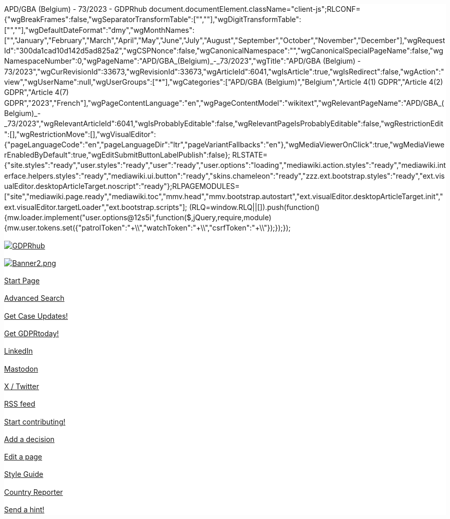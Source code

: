  APD/GBA (Belgium) - 73/2023 - GDPRhub document.documentElement.className="client-js";RLCONF={"wgBreakFrames":false,"wgSeparatorTransformTable":\["",""\],"wgDigitTransformTable":\["",""\],"wgDefaultDateFormat":"dmy","wgMonthNames":\["","January","February","March","April","May","June","July","August","September","October","November","December"\],"wgRequestId":"300da1cad10d142d5ad825a2","wgCSPNonce":false,"wgCanonicalNamespace":"","wgCanonicalSpecialPageName":false,"wgNamespaceNumber":0,"wgPageName":"APD/GBA\_(Belgium)\_-\_73/2023","wgTitle":"APD/GBA (Belgium) - 73/2023","wgCurRevisionId":33673,"wgRevisionId":33673,"wgArticleId":6041,"wgIsArticle":true,"wgIsRedirect":false,"wgAction":"view","wgUserName":null,"wgUserGroups":\["\*"\],"wgCategories":\["APD/GBA (Belgium)","Belgium","Article 4(1) GDPR","Article 4(2) GDPR","Article 4(7) GDPR","2023","French"\],"wgPageContentLanguage":"en","wgPageContentModel":"wikitext","wgRelevantPageName":"APD/GBA\_(Belgium)\_-\_73/2023","wgRelevantArticleId":6041,"wgIsProbablyEditable":false,"wgRelevantPageIsProbablyEditable":false,"wgRestrictionEdit":\[\],"wgRestrictionMove":\[\],"wgVisualEditor":{"pageLanguageCode":"en","pageLanguageDir":"ltr","pageVariantFallbacks":"en"},"wgMediaViewerOnClick":true,"wgMediaViewerEnabledByDefault":true,"wgEditSubmitButtonLabelPublish":false}; RLSTATE={"site.styles":"ready","user.styles":"ready","user":"ready","user.options":"loading","mediawiki.action.styles":"ready","mediawiki.interface.helpers.styles":"ready","mediawiki.ui.button":"ready","skins.chameleon":"ready","zzz.ext.bootstrap.styles":"ready","ext.visualEditor.desktopArticleTarget.noscript":"ready"};RLPAGEMODULES=\["site","mediawiki.page.ready","mediawiki.toc","mmv.head","mmv.bootstrap.autostart","ext.visualEditor.desktopArticleTarget.init","ext.visualEditor.targetLoader","ext.bootstrap.scripts"\]; (RLQ=window.RLQ||\[\]).push(function(){mw.loader.implement("user.options@12s5i",function($,jQuery,require,module){mw.user.tokens.set({"patrolToken":"+\\\\","watchToken":"+\\\\","csrfToken":"+\\\\"});});});                    

[![GDPRhub](/images/gdprhub_v5_150.png)](/index.php?title=Welcome_to_GDPRhub "Visit the main page")

[![Banner2.png](/images/5/57/Banner2.png)](https://gdprhub.eu/index.php?title=GDPRtoday)

[Start Page](/index.php?title=Welcome_to_GDPRhub)

[Advanced Search](/index.php?title=Advanced_Search)

[Get Case Updates!](#)

[Get GDPRtoday!](/index.php?title=GDPRtoday)

[LinkedIn](https://www.linkedin.com/showcase/gdprhub)

[Mastodon](https://mastodon.social/@GDPRhub)

[X / Twitter](https://www.twitter.com/GDPRhub)

[RSS feed](https://gdprhub.eu/index.php?title=Special:NewPages&feed=atom&hideredirs=1&limit=10&render=1)

[Start contributing!](#)

[Add a decision](/index.php?title=How_to_add_a_new_decision)

[Edit a page](/index.php?title=How_to_edit_a_page_on_GDPRhub)

[Style Guide](/index.php?title=GDPRhub_style_guide)

[Country Reporter](https://gdprmgmt.noyb.eu/become_country_reporter)

[Send a hint!](mailto:GDPRhub@noyb.eu?subject=GDPRhub%20-%20hint&body=Thank%20you%20for%20sending%20us%20a%20hint!%0A%0AIf%20you%20want%20to%20send%20us%20details%20about%20a%20case%20that%20is%20not%20on%20GDPRhub%20yet%2C%20please%20fill%20out%20the%20form%20below!%0AIf%20you%20want%20to%20send%20us%20any%20other%20information%2C%20just%20delete%20this%20text.%0A%0A%3D%3D%3D%20General%20Details%20%3D%3D%3D%0A%0ALink%20to%20the%20decision%20\(attach%20document%20if%20not%20public\)%3A%0ADPA%2FCourt%3A%0ACountry%3A%0ADate%3A%0A%0A%3D%3D%3D%20Factual%20Summary%20in%20English%20%3D%3D%3D%0A%0A-%3E%20What%20happened%20in%20this%20case%3F%0A%0A%3D%3D%3D%20Summary%20of%20the%20Dispute%20in%20English%20%3D%3D%3D%0A%0A-%3E%20What%20was%20the%20core%20dispute%20about%3F%0A%0A%3D%3D%3D%20Summary%20of%20the%20Holding%20in%20English%20%3D%3D%3D%0A%0A-%3E%20What%20is%20the%20core%20take%20away%20from%20the%20decision%3F%0A%0A%0AThank%20you%20for%20your%20support!%0Anoyb.eu%20team)
